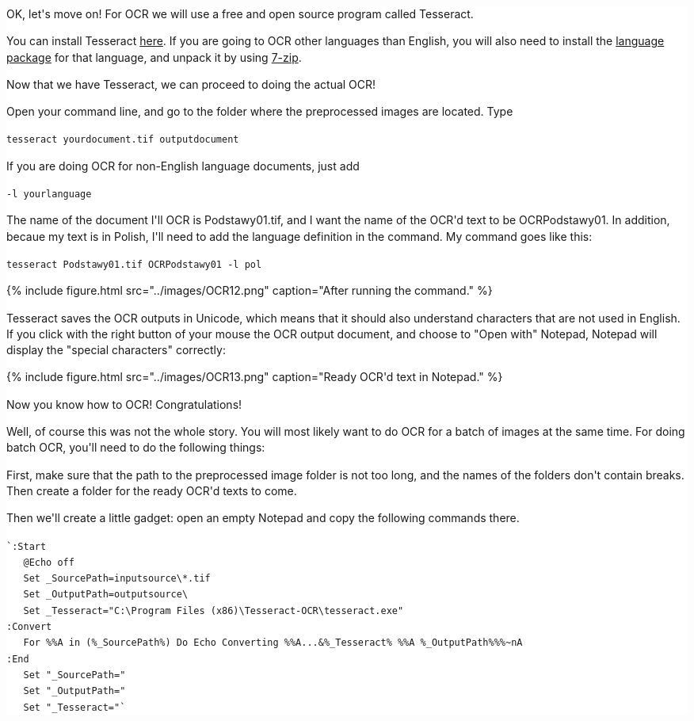 OK, let's move on! For OCR we will use a free and open source program called Tesseract. 

You can install Tesseract [here](https://code.google.com/p/tesseract-ocr/wiki/ReadMe).
If you are going to OCR other languages than English, you will also need to install the [language package](https://code.google.com/p/tesseract-ocr/downloads/list) for that language, and unpack it by using [7-zip](http://www.7-zip.org/).

Now that we have Tesseract, we can proceed to doing the actual OCR!

Open your command line, and go to the folder where the preprocessed images are located. Type 

```
tesseract yourdocument.tif outputdocument
```

If you are doing OCR for non-English language documents, just add 

```
-l yourlanguage
```

The name of the document I'll OCR is Podstawy01.tif, and I want the name of the OCR'd text to be OCRPodstawy01. In addition, becaue my text is in Polish, I'll need to add the language definition in the command. My command goes like this: 

```
tesseract Podstawy01.tif OCRPodstawy01 -l pol
```

{% include figure.html src="../images/OCR12.png" caption="After running the command." %}  

Tesseract saves the OCR outputs in Unicode, which means that it should also understand characters that are not used in English. If you click with the right button of your mouse the OCR output document, and choose to "Open with" Notepad, Notepad will display the "special characters" correctly:

{% include figure.html src="../images/OCR13.png" caption="Ready OCR'd text in Notepad." %}

Now you know how to OCR! Congratulations! 

Well, of course this was not the whole story. You will most likely want to do OCR for a batch of images at the same time. For doing batch OCR, you'll need to do the following things: 

First, make sure that the path to the preprocessed image folder is not too long, and the names of the folders don't contain breaks. Then create a folder for the ready OCR'd texts to come. 

Then we'll create a little gadget: open an empty Notepad and copy the following commands there. 

```
`:Start
   @Echo off
   Set _SourcePath=inputsource\*.tif
   Set _OutputPath=outputsource\
   Set _Tesseract="C:\Program Files (x86)\Tesseract-OCR\tesseract.exe"
:Convert
   For %%A in (%_SourcePath%) Do Echo Converting %%A...&%_Tesseract% %%A %_OutputPath%%%~nA 
:End   
   Set "_SourcePath="
   Set "_OutputPath="
   Set "_Tesseract="`
```

